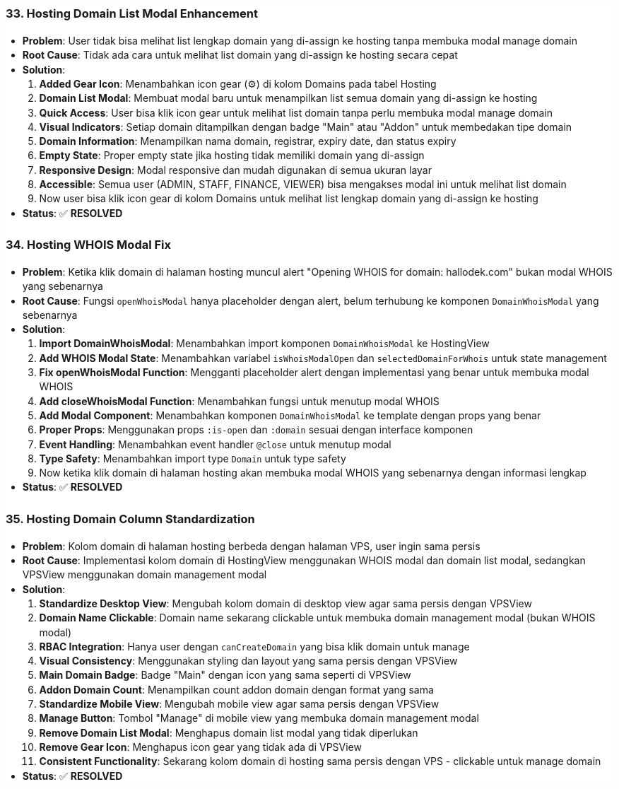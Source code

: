 ### **33. Hosting Domain List Modal Enhancement**
- **Problem**: User tidak bisa melihat list lengkap domain yang di-assign ke hosting tanpa membuka modal manage domain
- **Root Cause**: Tidak ada cara untuk melihat list domain yang di-assign ke hosting secara cepat
- **Solution**: 
  1. **Added Gear Icon**: Menambahkan icon gear (⚙️) di kolom Domains pada tabel Hosting
  2. **Domain List Modal**: Membuat modal baru untuk menampilkan list semua domain yang di-assign ke hosting
  3. **Quick Access**: User bisa klik icon gear untuk melihat list domain tanpa perlu membuka modal manage domain
  4. **Visual Indicators**: Setiap domain ditampilkan dengan badge "Main" atau "Addon" untuk membedakan tipe domain
  5. **Domain Information**: Menampilkan nama domain, registrar, expiry date, dan status expiry
  6. **Empty State**: Proper empty state jika hosting tidak memiliki domain yang di-assign
  7. **Responsive Design**: Modal responsive dan mudah digunakan di semua ukuran layar
  8. **Accessible**: Semua user (ADMIN, STAFF, FINANCE, VIEWER) bisa mengakses modal ini untuk melihat list domain
  9. Now user bisa klik icon gear di kolom Domains untuk melihat list lengkap domain yang di-assign ke hosting
- **Status**: ✅ **RESOLVED**

### **34. Hosting WHOIS Modal Fix**
- **Problem**: Ketika klik domain di halaman hosting muncul alert "Opening WHOIS for domain: hallodek.com" bukan modal WHOIS yang sebenarnya
- **Root Cause**: Fungsi `openWhoisModal` hanya placeholder dengan alert, belum terhubung ke komponen `DomainWhoisModal` yang sebenarnya
- **Solution**: 
  1. **Import DomainWhoisModal**: Menambahkan import komponen `DomainWhoisModal` ke HostingView
  2. **Add WHOIS Modal State**: Menambahkan variabel `isWhoisModalOpen` dan `selectedDomainForWhois` untuk state management
  3. **Fix openWhoisModal Function**: Mengganti placeholder alert dengan implementasi yang benar untuk membuka modal WHOIS
  4. **Add closeWhoisModal Function**: Menambahkan fungsi untuk menutup modal WHOIS
  5. **Add Modal Component**: Menambahkan komponen `DomainWhoisModal` ke template dengan props yang benar
  6. **Proper Props**: Menggunakan props `:is-open` dan `:domain` sesuai dengan interface komponen
  7. **Event Handling**: Menambahkan event handler `@close` untuk menutup modal
  8. **Type Safety**: Menambahkan import type `Domain` untuk type safety
  9. Now ketika klik domain di halaman hosting akan membuka modal WHOIS yang sebenarnya dengan informasi lengkap
- **Status**: ✅ **RESOLVED**

### **35. Hosting Domain Column Standardization**
- **Problem**: Kolom domain di halaman hosting berbeda dengan halaman VPS, user ingin sama persis
- **Root Cause**: Implementasi kolom domain di HostingView menggunakan WHOIS modal dan domain list modal, sedangkan VPSView menggunakan domain management modal
- **Solution**: 
  1. **Standardize Desktop View**: Mengubah kolom domain di desktop view agar sama persis dengan VPSView
  2. **Domain Name Clickable**: Domain name sekarang clickable untuk membuka domain management modal (bukan WHOIS modal)
  3. **RBAC Integration**: Hanya user dengan `canCreateDomain` yang bisa klik domain untuk manage
  4. **Visual Consistency**: Menggunakan styling dan layout yang sama persis dengan VPSView
  5. **Main Domain Badge**: Badge "Main" dengan icon yang sama seperti di VPSView
  6. **Addon Domain Count**: Menampilkan count addon domain dengan format yang sama
  7. **Standardize Mobile View**: Mengubah mobile view agar sama persis dengan VPSView
  8. **Manage Button**: Tombol "Manage" di mobile view yang membuka domain management modal
  9. **Remove Domain List Modal**: Menghapus domain list modal yang tidak diperlukan
  10. **Remove Gear Icon**: Menghapus icon gear yang tidak ada di VPSView
  11. **Consistent Functionality**: Sekarang kolom domain di hosting sama persis dengan VPS - clickable untuk manage domain
- **Status**: ✅ **RESOLVED**
